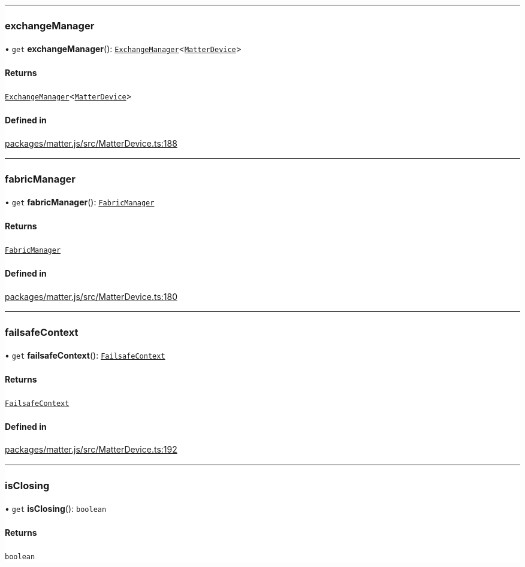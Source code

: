 ___

### exchangeManager

• `get` **exchangeManager**(): [`ExchangeManager`](protocol_export.ExchangeManager.md)\<[`MatterDevice`](behavior_cluster_export._internal_.MatterDevice.md)\>

#### Returns

[`ExchangeManager`](protocol_export.ExchangeManager.md)\<[`MatterDevice`](behavior_cluster_export._internal_.MatterDevice.md)\>

#### Defined in

[packages/matter.js/src/MatterDevice.ts:188](https://github.com/project-chip/matter.js/blob/2d9f2165d2672864fda3496a6d0d5f93597f82c6/packages/matter.js/src/MatterDevice.ts#L188)

___

### fabricManager

• `get` **fabricManager**(): [`FabricManager`](fabric_export.FabricManager.md)

#### Returns

[`FabricManager`](fabric_export.FabricManager.md)

#### Defined in

[packages/matter.js/src/MatterDevice.ts:180](https://github.com/project-chip/matter.js/blob/2d9f2165d2672864fda3496a6d0d5f93597f82c6/packages/matter.js/src/MatterDevice.ts#L180)

___

### failsafeContext

• `get` **failsafeContext**(): [`FailsafeContext`](common_export.FailsafeContext-1.md)

#### Returns

[`FailsafeContext`](common_export.FailsafeContext-1.md)

#### Defined in

[packages/matter.js/src/MatterDevice.ts:192](https://github.com/project-chip/matter.js/blob/2d9f2165d2672864fda3496a6d0d5f93597f82c6/packages/matter.js/src/MatterDevice.ts#L192)

___

### isClosing

• `get` **isClosing**(): `boolean`

#### Returns

`boolean`
